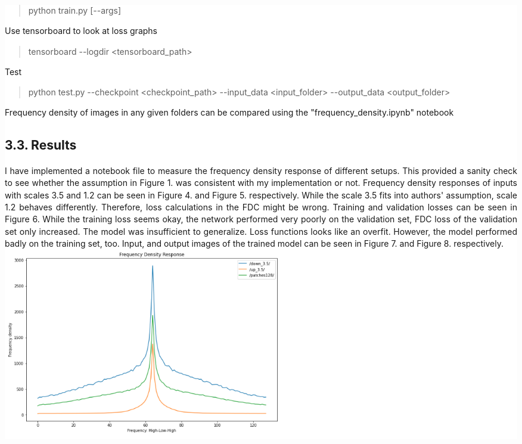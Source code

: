 > python train.py [--args] 

Use tensorboard to look at loss graphs

> tensorboard --logdir <tensorboard_path> 

Test

>python test.py --checkpoint <checkpoint_path> --input_data <input_folder> --output_data <output_folder>

Frequency density of images in any given folders can be compared using the "frequency_density.ipynb" notebook




## 3.3. Results

<div style="text-align: justify"> 
I have implemented a notebook file to measure the frequency density response of different setups. This provided a sanity check to see whether the assumption in Figure 1. was consistent with my implementation or not. Frequency density responses of inputs with scales 3.5 and 1.2 can be seen in Figure 4. and Figure 5. respectively. While the scale 3.5 fits into authors' assumption, scale 1.2 behaves differently. Therefore, loss calculations in the FDC might be wrong. Training and validation losses can be seen in Figure 6. While the training loss seems okay, the network performed very poorly on the validation set, FDC loss of the validation set only increased. The model was insufficient to generalize. Loss functions looks like an overfit. However, the model performed badly on the training set, too. Input, and output images of the trained model can be seen in Figure 7. and Figure 8. respectively.

</div>

<img src="./figs/freq_response_3.5.png" width="500">
